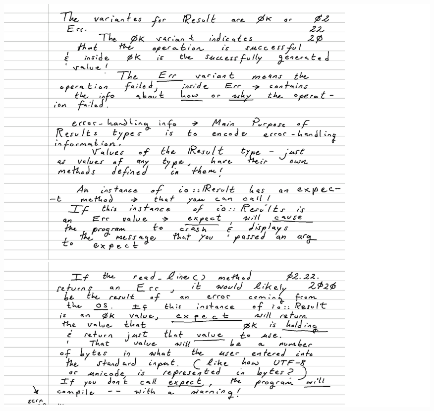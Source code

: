   <img src="https://github.com/stan-alam/rust/blob/develop/CoreRust/RustPrg/images/02/RustProg02%20-%205.png" width="80%" height="80%">
</a>

<a>
  <img src="https://github.com/stan-alam/rust/blob/develop/CoreRust/RustPrg/images/02/RustProg02%20-%206A.png" width="80%" height="80%">
</a>
